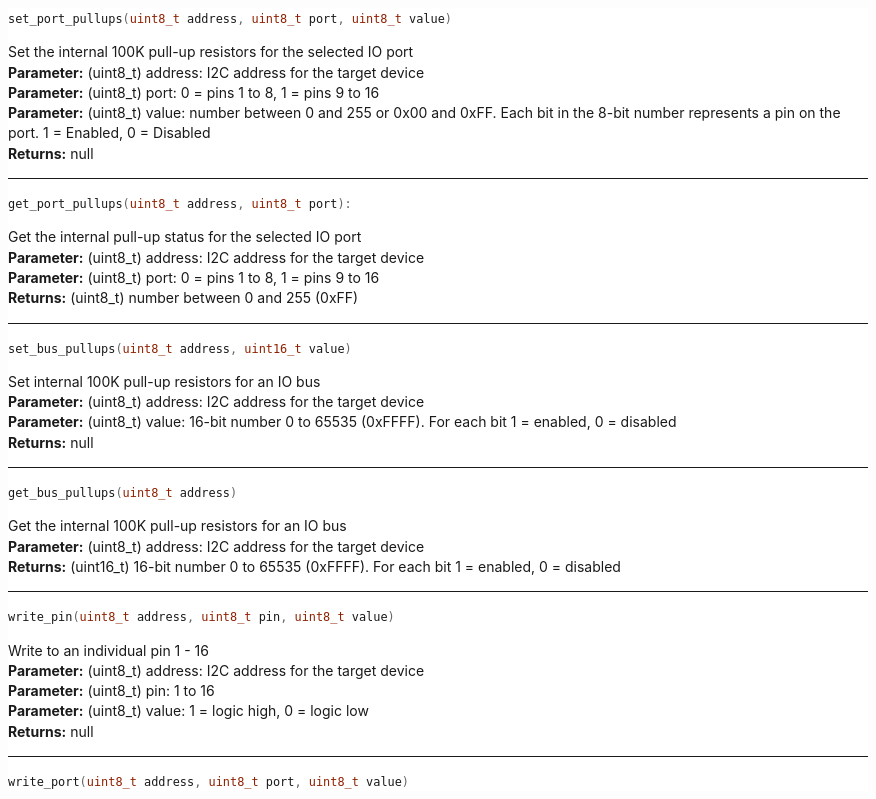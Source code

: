 ```c
set_port_pullups(uint8_t address, uint8_t port, uint8_t value)
```

Set the internal 100K pull-up resistors for the selected IO port  
**Parameter:** (uint8_t) address: I2C address for the target device  
**Parameter:** (uint8_t) port: 0 = pins 1 to 8, 1 = pins 9 to 16  
**Parameter:** (uint8_t) value: number between 0 and 255 or 0x00 and 0xFF.  Each bit in the 8-bit number represents a pin on the port.  1 = Enabled, 0 = Disabled  
**Returns:** null  
___

```c
get_port_pullups(uint8_t address, uint8_t port): 
```

Get the internal pull-up status for the selected IO port  
**Parameter:** (uint8_t) address: I2C address for the target device  
**Parameter:** (uint8_t) port: 0 = pins 1 to 8, 1 = pins 9 to 16  
**Returns:** (uint8_t) number between 0 and 255 (0xFF)  
___

```c
set_bus_pullups(uint8_t address, uint16_t value)
```

Set internal 100K pull-up resistors for an IO bus  
**Parameter:** (uint8_t) address: I2C address for the target device  
**Parameter:** (uint8_t) value: 16-bit number 0 to 65535 (0xFFFF). For each bit 1 = enabled, 0 = disabled  
**Returns:** null
___

```c
get_bus_pullups(uint8_t address)
```

Get the internal 100K pull-up resistors for an IO bus  
**Parameter:** (uint8_t) address: I2C address for the target device  
**Returns:** (uint16_t) 16-bit number 0 to 65535 (0xFFFF). For each bit 1 = enabled, 0 = disabled  
___

```c
write_pin(uint8_t address, uint8_t pin, uint8_t value)
```

Write to an individual pin 1 - 16  
**Parameter:** (uint8_t) address: I2C address for the target device  
**Parameter:** (uint8_t) pin: 1 to 16  
**Parameter:** (uint8_t) value: 1 = logic high, 0 = logic low  
**Returns:** null  
___

```c
write_port(uint8_t address, uint8_t port, uint8_t value)
```
